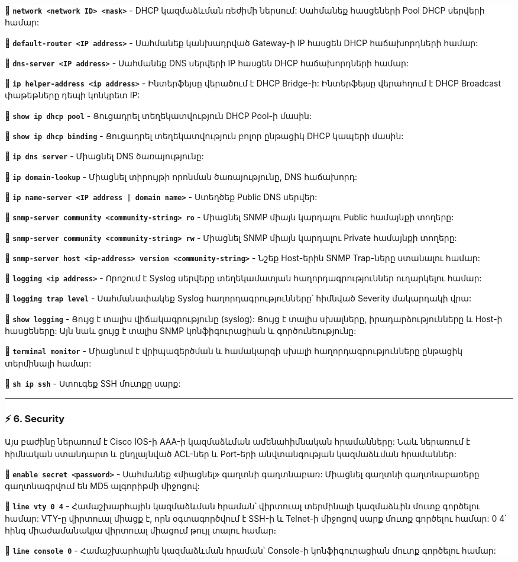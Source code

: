 📝 **```network <network ID> <mask>```** - DHCP կազմաձևման ռեժիմի ներսում: Սահմանեք հասցեների Pool DHCP սերվերի համար:

📝 **```default-router <IP address>```** - Սահմանեք կանխադրված Gateway-ի IP հասցեն DHCP հաճախորդների համար:

📝 **```dns-server <IP address>```** - Սահմանեք DNS սերվերի IP հասցեն DHCP հաճախորդների համար:

📝 **```ip helper-address <ip address>```** - Ինտերֆեյսը վերածում է DHCP Bridge-ի: Ինտերֆեյսը վերահղում է DHCP Broadcast փաթեթները դեպի կոնկրետ IP:

📝 **```show ip dhcp pool```** - Ցուցադրել տեղեկատվություն DHCP Pool-ի մասին:

📝 **```show ip dhcp binding```** - Ցուցադրել տեղեկատվություն բոլոր ընթացիկ DHCP կապերի մասին:

📝 **```ip dns server```** - Միացնել DNS ծառայությունը:

📝 **```ip domain-lookup```** - Միացնել տիրույթի որոնման ծառայությունը, DNS հաճախորդ:

📝 **```ip name-server <IP address | domain name>```** - Ստեղծեք Public DNS սերվեր:

📝 **```snmp-server community <community-string> ro```** - Միացնել SNMP միայն կարդալու Public համայնքի տողերը:

📝 **```snmp-server community <community-string> rw```** - Միացնել SNMP միայն կարդալու Private համայնքի տողերը:

📝 **```snmp-server host <ip-address> version <community-string>```** - Նշեք Host-երին SNMP Trap-ները ստանալու համար:

📝 **```logging <ip address>```** - Որոշում է Syslog սերվերը տեղեկամատյան հաղորդագրություններ ուղարկելու համար:

📝 **```logging trap level```** - Սահմանափակեք Syslog հաղորդագրությունները՝ հիմնված Severity մակարդակի վրա:

📝 **```show logging```** - Ցույց է տալիս վիճակագրությունը (syslog): Ցույց է տալիս սխալները, իրադարձությունները և Host-ի հասցեները: Այն նաև ցույց է տալիս SNMP կոնֆիգուրացիան և գործունեությունը:

📝 **```terminal monitor```** - Միացնում է վրիպազերծման և համակարգի սխալի հաղորդագրությունները ընթացիկ տերմինալի համար:

📝 **```sh ip ssh```** - Ստուգեք SSH մուտքը սարք:

---

### ⚡ 6. Security
Այս բաժինը ներառում է Cisco IOS-ի AAA-ի կազմաձևման ամենահիմնական հրամանները: Նաև ներառում է հիմնական ստանդարտ և ընդլայնված ACL-ներ և Port-երի անվտանգության կազմաձևման հրամաններ:

📝 **```enable secret <password>```** - Սահմանեք «միացնել» գաղտնի գաղտնաբառ: Միացնել գաղտնի գաղտնաբառերը գաղտնագրվում են MD5 ալգորիթմի միջոցով:

📝 **```line vty 0 4```** - Համաշխարհային կազմաձևման հրաման՝ վիրտուալ տերմինալի կազմաձևին մուտք գործելու համար: VTY-ը վիրտուալ միացք է, որն օգտագործվում է SSH-ի և Telnet-ի միջոցով սարք մուտք գործելու համար: 0 4՝ հինգ միաժամանակյա վիրտուալ միացում թույլ տալու համար։

📝 **```line console 0```** - Համաշխարհային կազմաձևման հրաման՝ Console-ի կոնֆիգուրացիան մուտք գործելու համար:
